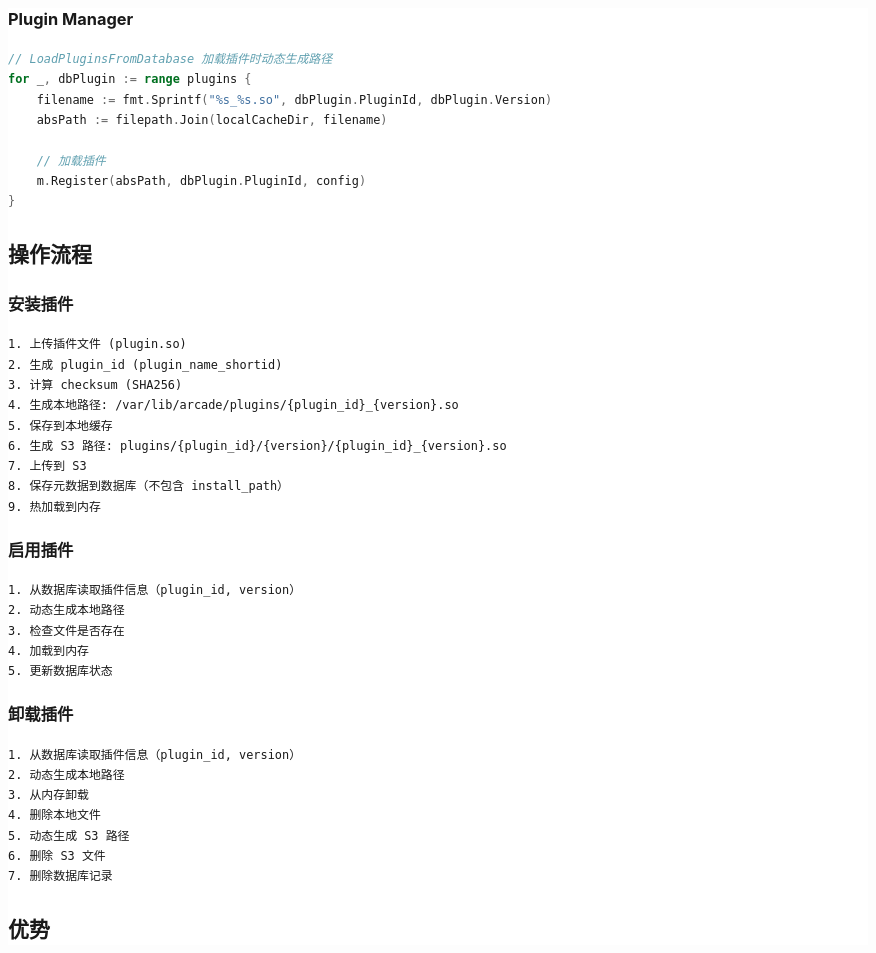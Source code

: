 ### Plugin Manager

```go
// LoadPluginsFromDatabase 加载插件时动态生成路径
for _, dbPlugin := range plugins {
    filename := fmt.Sprintf("%s_%s.so", dbPlugin.PluginId, dbPlugin.Version)
    absPath := filepath.Join(localCacheDir, filename)
    
    // 加载插件
    m.Register(absPath, dbPlugin.PluginId, config)
}
```

## 操作流程

### 安装插件

```
1. 上传插件文件 (plugin.so)
2. 生成 plugin_id (plugin_name_shortid)
3. 计算 checksum (SHA256)
4. 生成本地路径: /var/lib/arcade/plugins/{plugin_id}_{version}.so
5. 保存到本地缓存
6. 生成 S3 路径: plugins/{plugin_id}/{version}/{plugin_id}_{version}.so
7. 上传到 S3
8. 保存元数据到数据库（不包含 install_path）
9. 热加载到内存
```

### 启用插件

```
1. 从数据库读取插件信息（plugin_id, version）
2. 动态生成本地路径
3. 检查文件是否存在
4. 加载到内存
5. 更新数据库状态
```

### 卸载插件

```
1. 从数据库读取插件信息（plugin_id, version）
2. 动态生成本地路径
3. 从内存卸载
4. 删除本地文件
5. 动态生成 S3 路径
6. 删除 S3 文件
7. 删除数据库记录
```

## 优势
